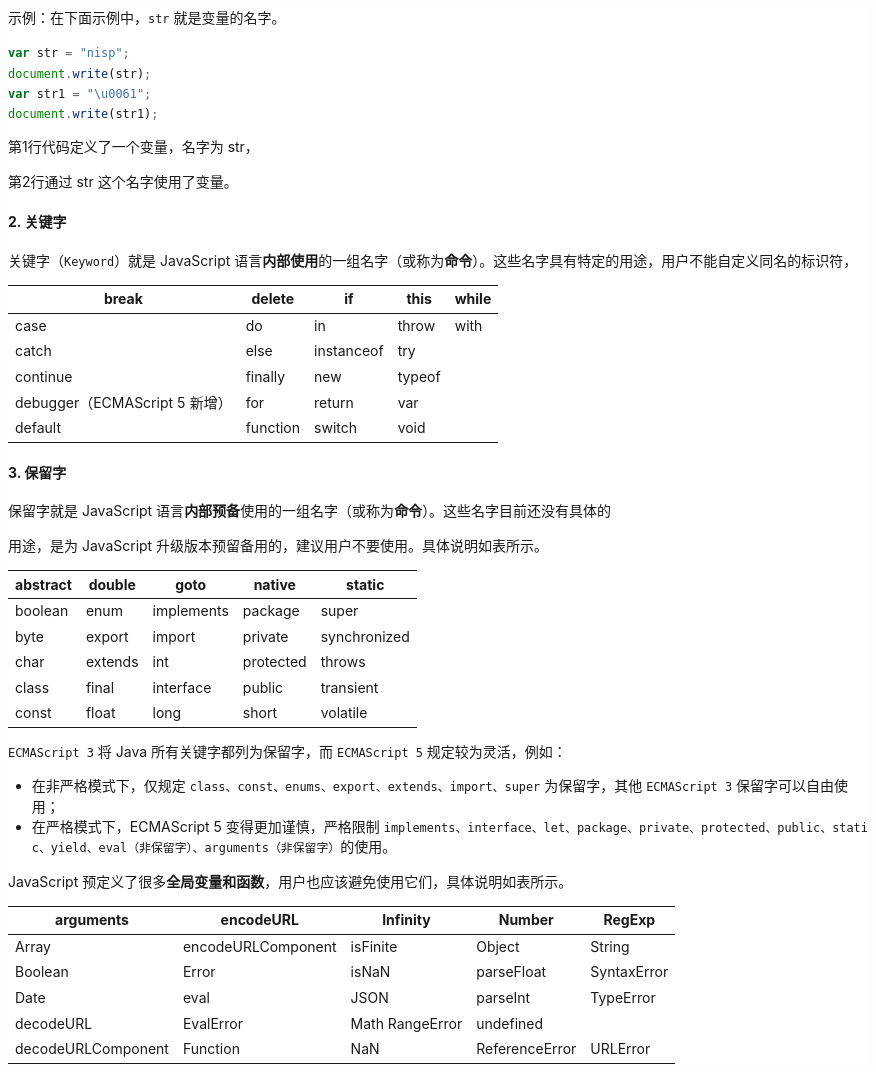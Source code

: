 示例：在下面示例中，`str` 就是变量的名字。

```js
var str = "nisp";
document.write(str);
var str1 = "\u0061";
document.write(str1);
```

第1行代码定义了一个变量，名字为 str，

第2行通过 str 这个名字使用了变量。

#### **2.** 关键字

关键字（`Keyword`）就是 JavaScript 语言**内部使用**的一组名字（或称为**命令**）。这些名字具有特定的用途，用户不能自定义同名的标识符，

| break                         | delete   | if         | this   | while |
| ----------------------------- | -------- | ---------- | ------ | ----- |
| case                          | do       | in         | throw  | with  |
| catch                         | else     | instanceof | try    |       |
| continue                      | finally  | new        | typeof |       |
| debugger（ECMAScript 5 新增） | for      | return     | var    |       |
| default                       | function | switch     | void   |       |

#### **3.** 保留字

保留字就是 JavaScript 语言**内部预备**使用的一组名字（或称为**命令**）。这些名字目前还没有具体的

用途，是为 JavaScript 升级版本预留备用的，建议用户不要使用。具体说明如表所示。

| abstract | double  | goto       | native    | static       |
| -------- | ------- | ---------- | --------- | ------------ |
| boolean  | enum    | implements | package   | super        |
| byte     | export  | import     | private   | synchronized |
| char     | extends | int        | protected | throws       |
| class    | final   | interface  | public    | transient    |
| const    | float   | long       | short     | volatile     |

`ECMAScript 3` 将 Java 所有关键字都列为保留字，而 `ECMAScript 5` 规定较为灵活，例如：

- 在非严格模式下，仅规定 `class、const、enums、export、extends、import、super` 为保留字，其他 `ECMAScript 3` 保留字可以自由使用；
- 在严格模式下，ECMAScript 5 变得更加谨慎，严格限制 `implements、interface、let、package、private、protected、public、static、yield、eval（非保留字）、arguments（非保留字）`的使用。

JavaScript 预定义了很多**全局变量和函数**，用户也应该避免使用它们，具体说明如表所示。

|arguments | encodeURL | Infinity | Number | RegExp |
| -------- | --------- | -------- | ------ | -------|
|Array | encodeURLComponent | isFinite | Object | String |
|Boolean | Error | isNaN | parseFloat | SyntaxError |
|Date | eval | JSON | parseInt | TypeError |
|decodeURL | EvalError | Math RangeError | undefined |
|decodeURLComponent |Function | NaN | ReferenceError | URLError |
